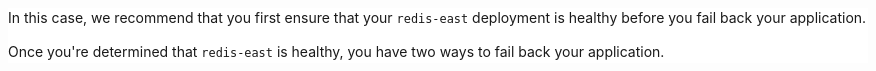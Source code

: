 In this case, we recommend that you first ensure that your `redis-east` deployment is healthy before you fail back your application.

Once you're determined that `redis-east` is healthy, you have two ways to fail back your application.


